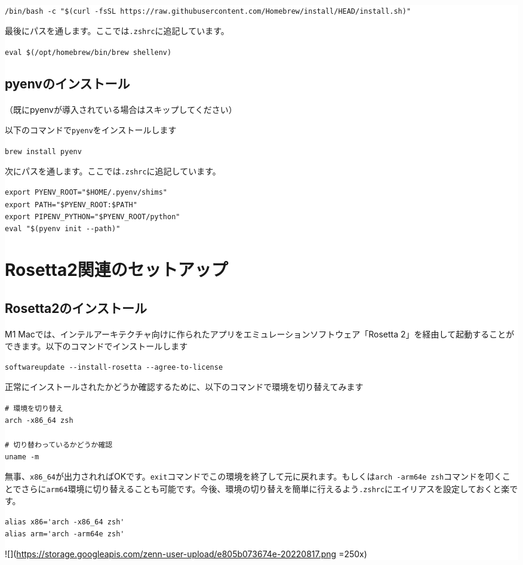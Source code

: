 ```shell
/bin/bash -c "$(curl -fsSL https://raw.githubusercontent.com/Homebrew/install/HEAD/install.sh)"
```

最後にパスを通します。ここでは`.zshrc`に追記しています。

``` shell:~/.zshrc
eval $(/opt/homebrew/bin/brew shellenv)
```

## pyenvのインストール
（既にpyenvが導入されている場合はスキップしてください）

以下のコマンドで`pyenv`をインストールします

```shell
brew install pyenv
```

次にパスを通します。ここでは`.zshrc`に追記しています。

``` shell:~/.zshrc
export PYENV_ROOT="$HOME/.pyenv/shims"
export PATH="$PYENV_ROOT:$PATH"
export PIPENV_PYTHON="$PYENV_ROOT/python"
eval "$(pyenv init --path)"
```

# Rosetta2関連のセットアップ
## Rosetta2のインストール
M1 Macでは、インテルアーキテクチャ向けに作られたアプリをエミュレーションソフトウェア「Rosetta 2」を経由して起動することができます。以下のコマンドでインストールします

```shell
softwareupdate --install-rosetta --agree-to-license
```

正常にインストールされたかどうか確認するために、以下のコマンドで環境を切り替えてみます

```shell
# 環境を切り替え
arch -x86_64 zsh

# 切り替わっているかどうか確認
uname -m
```

無事、`x86_64`が出力されればOKです。`exit`コマンドでこの環境を終了して元に戻れます。もしくは`arch -arm64e zsh`コマンドを叩くことでさらに`arm64`環境に切り替えることも可能です。今後、環境の切り替えを簡単に行えるよう`.zshrc`にエイリアスを設定しておくと楽です。

``` shell:~/.zshrc
alias x86='arch -x86_64 zsh'
alias arm='arch -arm64e zsh'
```

![](https://storage.googleapis.com/zenn-user-upload/e805b073674e-20220817.png =250x)
